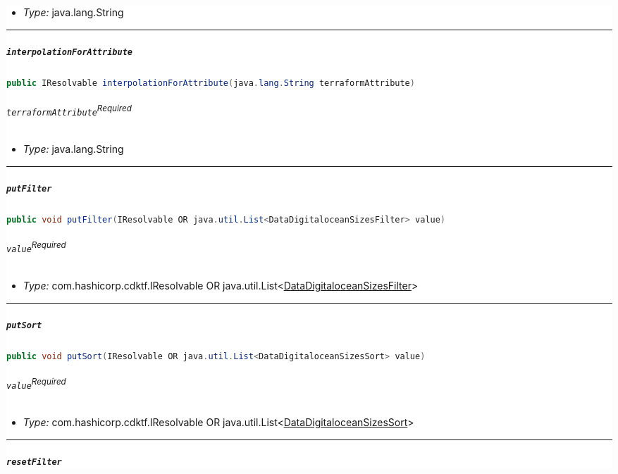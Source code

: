 - *Type:* java.lang.String

---

##### `interpolationForAttribute` <a name="interpolationForAttribute" id="@cdktf/provider-digitalocean.dataDigitaloceanSizes.DataDigitaloceanSizes.interpolationForAttribute"></a>

```java
public IResolvable interpolationForAttribute(java.lang.String terraformAttribute)
```

###### `terraformAttribute`<sup>Required</sup> <a name="terraformAttribute" id="@cdktf/provider-digitalocean.dataDigitaloceanSizes.DataDigitaloceanSizes.interpolationForAttribute.parameter.terraformAttribute"></a>

- *Type:* java.lang.String

---

##### `putFilter` <a name="putFilter" id="@cdktf/provider-digitalocean.dataDigitaloceanSizes.DataDigitaloceanSizes.putFilter"></a>

```java
public void putFilter(IResolvable OR java.util.List<DataDigitaloceanSizesFilter> value)
```

###### `value`<sup>Required</sup> <a name="value" id="@cdktf/provider-digitalocean.dataDigitaloceanSizes.DataDigitaloceanSizes.putFilter.parameter.value"></a>

- *Type:* com.hashicorp.cdktf.IResolvable OR java.util.List<<a href="#@cdktf/provider-digitalocean.dataDigitaloceanSizes.DataDigitaloceanSizesFilter">DataDigitaloceanSizesFilter</a>>

---

##### `putSort` <a name="putSort" id="@cdktf/provider-digitalocean.dataDigitaloceanSizes.DataDigitaloceanSizes.putSort"></a>

```java
public void putSort(IResolvable OR java.util.List<DataDigitaloceanSizesSort> value)
```

###### `value`<sup>Required</sup> <a name="value" id="@cdktf/provider-digitalocean.dataDigitaloceanSizes.DataDigitaloceanSizes.putSort.parameter.value"></a>

- *Type:* com.hashicorp.cdktf.IResolvable OR java.util.List<<a href="#@cdktf/provider-digitalocean.dataDigitaloceanSizes.DataDigitaloceanSizesSort">DataDigitaloceanSizesSort</a>>

---

##### `resetFilter` <a name="resetFilter" id="@cdktf/provider-digitalocean.dataDigitaloceanSizes.DataDigitaloceanSizes.resetFilter"></a>
